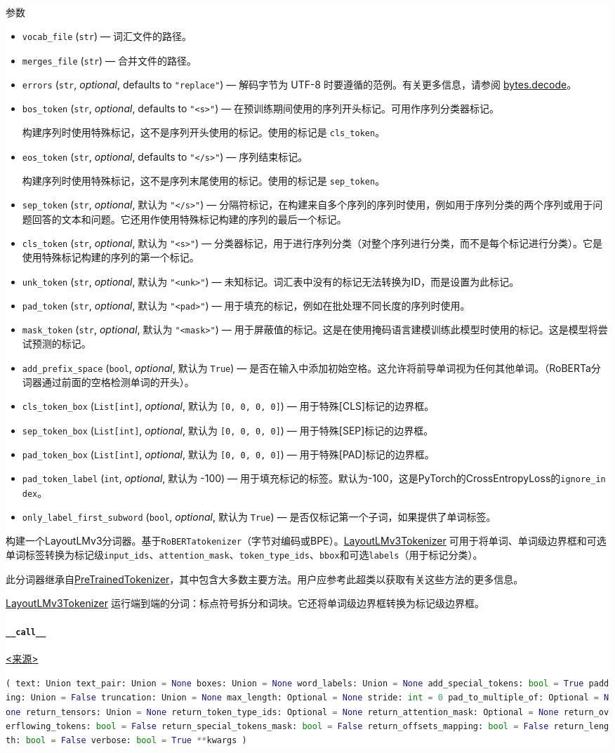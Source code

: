 参数

+   `vocab_file` (`str`) — 词汇文件的路径。

+   `merges_file` (`str`) — 合并文件的路径。

+   `errors` (`str`, *optional*, defaults to `"replace"`) — 解码字节为 UTF-8 时要遵循的范例。有关更多信息，请参阅 [bytes.decode](https://docs.python.org/3/library/stdtypes.html#bytes.decode)。

+   `bos_token` (`str`, *optional*, defaults to `"<s>"`) — 在预训练期间使用的序列开头标记。可用作序列分类器标记。

    构建序列时使用特殊标记，这不是序列开头使用的标记。使用的标记是 `cls_token`。

+   `eos_token` (`str`, *optional*, defaults to `"</s>"`) — 序列结束标记。

    构建序列时使用特殊标记，这不是序列末尾使用的标记。使用的标记是 `sep_token`。

+   `sep_token` (`str`, *optional*, 默认为 `"</s>"`) — 分隔符标记，在构建来自多个序列的序列时使用，例如用于序列分类的两个序列或用于问题回答的文本和问题。它还用作使用特殊标记构建的序列的最后一个标记。

+   `cls_token` (`str`, *optional*, 默认为 `"<s>"`) — 分类器标记，用于进行序列分类（对整个序列进行分类，而不是每个标记进行分类）。它是使用特殊标记构建的序列的第一个标记。

+   `unk_token` (`str`, *optional*, 默认为 `"<unk>"`) — 未知标记。词汇表中没有的标记无法转换为ID，而是设置为此标记。

+   `pad_token` (`str`, *optional*, 默认为 `"<pad>"`) — 用于填充的标记，例如在批处理不同长度的序列时使用。

+   `mask_token` (`str`, *optional*, 默认为 `"<mask>"`) — 用于屏蔽值的标记。这是在使用掩码语言建模训练此模型时使用的标记。这是模型将尝试预测的标记。

+   `add_prefix_space` (`bool`, *optional*, 默认为 `True`) — 是否在输入中添加初始空格。这允许将前导单词视为任何其他单词。（RoBERTa分词器通过前面的空格检测单词的开头）。

+   `cls_token_box` (`List[int]`, *optional*, 默认为 `[0, 0, 0, 0]`) — 用于特殊[CLS]标记的边界框。

+   `sep_token_box` (`List[int]`, *optional*, 默认为 `[0, 0, 0, 0]`) — 用于特殊[SEP]标记的边界框。

+   `pad_token_box` (`List[int]`, *optional*, 默认为 `[0, 0, 0, 0]`) — 用于特殊[PAD]标记的边界框。

+   `pad_token_label` (`int`, *optional*, 默认为 -100) — 用于填充标记的标签。默认为-100，这是PyTorch的CrossEntropyLoss的`ignore_index`。

+   `only_label_first_subword` (`bool`, *optional*, 默认为 `True`) — 是否仅标记第一个子词，如果提供了单词标签。

构建一个LayoutLMv3分词器。基于`RoBERTatokenizer`（字节对编码或BPE）。[LayoutLMv3Tokenizer](/docs/transformers/v4.37.2/en/model_doc/layoutlmv3#transformers.LayoutLMv3Tokenizer) 可用于将单词、单词级边界框和可选单词标签转换为标记级`input_ids`、`attention_mask`、`token_type_ids`、`bbox`和可选`labels`（用于标记分类）。

此分词器继承自[PreTrainedTokenizer](/docs/transformers/v4.37.2/en/main_classes/tokenizer#transformers.PreTrainedTokenizer)，其中包含大多数主要方法。用户应参考此超类以获取有关这些方法的更多信息。

[LayoutLMv3Tokenizer](/docs/transformers/v4.37.2/en/model_doc/layoutlmv3#transformers.LayoutLMv3Tokenizer) 运行端到端的分词：标点符号拆分和词块。它还将单词级边界框转换为标记级边界框。

#### `__call__`

[<来源>](https://github.com/huggingface/transformers/blob/v4.37.2/src/transformers/models/layoutlmv3/tokenization_layoutlmv3.py#L550)

```py
( text: Union text_pair: Union = None boxes: Union = None word_labels: Union = None add_special_tokens: bool = True padding: Union = False truncation: Union = None max_length: Optional = None stride: int = 0 pad_to_multiple_of: Optional = None return_tensors: Union = None return_token_type_ids: Optional = None return_attention_mask: Optional = None return_overflowing_tokens: bool = False return_special_tokens_mask: bool = False return_offsets_mapping: bool = False return_length: bool = False verbose: bool = True **kwargs )
```
